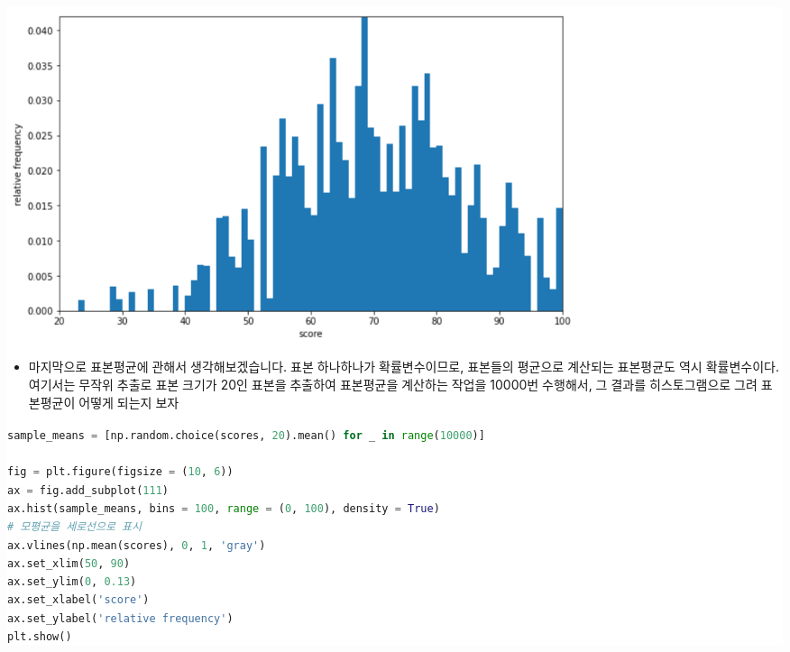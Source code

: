 <img src="image/4/4-8.png" alt="4-8" style="zoom:80%;" />



- 마지막으로 표본평균에 관해서 생각해보겠습니다. 표본 하나하나가 확률변수이므로, 표본들의 평균으로 계산되는 표본평균도 역시 확률변수이다. 여기서는 무작위 추출로 표본 크기가 20인 표본을 추출하여 표본평균을 계산하는 작업을 10000번 수행해서, 그 결과를 히스토그램으로 그려 표본평균이 어떻게 되는지 보자

```python
sample_means = [np.random.choice(scores, 20).mean() for _ in range(10000)]

fig = plt.figure(figsize = (10, 6))
ax = fig.add_subplot(111)
ax.hist(sample_means, bins = 100, range = (0, 100), density = True)
# 모평균을 세로선으로 표시
ax.vlines(np.mean(scores), 0, 1, 'gray')
ax.set_xlim(50, 90)
ax.set_ylim(0, 0.13)
ax.set_xlabel('score')
ax.set_ylabel('relative frequency')
plt.show()
```
